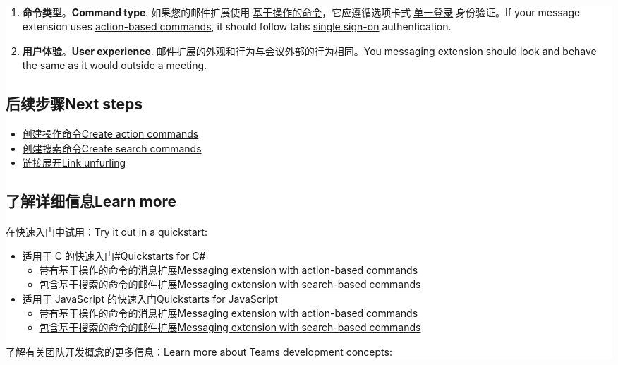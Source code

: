 1. <span data-ttu-id="4f9de-202">**命令类型**。</span><span class="sxs-lookup"><span data-stu-id="4f9de-202">**Command type**.</span></span> <span data-ttu-id="4f9de-203">如果您的邮件扩展使用 [基于操作的命令](../../messaging-extensions/what-are-messaging-extensions.md#action-commands)，它应遵循选项卡式 [单一登录](../../tabs/how-to/authentication/auth-aad-sso.md) 身份验证。</span><span class="sxs-lookup"><span data-stu-id="4f9de-203">If your message extension uses [action-based commands](../../messaging-extensions/what-are-messaging-extensions.md#action-commands), it should follow tabs [single sign-on](../../tabs/how-to/authentication/auth-aad-sso.md) authentication.</span></span>

1. <span data-ttu-id="4f9de-204">**用户体验**。</span><span class="sxs-lookup"><span data-stu-id="4f9de-204">**User experience**.</span></span> <span data-ttu-id="4f9de-205">邮件扩展的外观和行为与会议外部的行为相同。</span><span class="sxs-lookup"><span data-stu-id="4f9de-205">You messaging extension should look and behave the same as it would outside a meeting.</span></span>

## <a name="next-steps"></a><span data-ttu-id="4f9de-206">后续步骤</span><span class="sxs-lookup"><span data-stu-id="4f9de-206">Next steps</span></span>

* [<span data-ttu-id="4f9de-207">创建操作命令</span><span class="sxs-lookup"><span data-stu-id="4f9de-207">Create action commands</span></span>](~/messaging-extensions/how-to/action-commands/define-action-command.md)
* [<span data-ttu-id="4f9de-208">创建搜索命令</span><span class="sxs-lookup"><span data-stu-id="4f9de-208">Create search commands</span></span>](~/messaging-extensions/how-to/search-commands/define-search-command.md)
* [<span data-ttu-id="4f9de-209">链接展开</span><span class="sxs-lookup"><span data-stu-id="4f9de-209">Link unfurling</span></span>](~/messaging-extensions/how-to/link-unfurling.md)

## <a name="learn-more"></a><span data-ttu-id="4f9de-210">了解详细信息</span><span class="sxs-lookup"><span data-stu-id="4f9de-210">Learn more</span></span>

<span data-ttu-id="4f9de-211">在快速入门中试用：</span><span class="sxs-lookup"><span data-stu-id="4f9de-211">Try it out in a quickstart:</span></span>

* <span data-ttu-id="4f9de-212">适用于 C 的快速入门#</span><span class="sxs-lookup"><span data-stu-id="4f9de-212">Quickstarts for C#</span></span>
  * [<span data-ttu-id="4f9de-213">带有基于操作的命令的消息扩展</span><span class="sxs-lookup"><span data-stu-id="4f9de-213">Messaging extension with action-based commands</span></span>](https://github.com/microsoft/BotBuilder-Samples/tree/master/samples/csharp_dotnetcore/51.teams-messaging-extensions-action)
  * [<span data-ttu-id="4f9de-214">包含基于搜索的命令的邮件扩展</span><span class="sxs-lookup"><span data-stu-id="4f9de-214">Messaging extension with search-based commands</span></span>](https://github.com/microsoft/BotBuilder-Samples/tree/master/samples/csharp_dotnetcore/50.teams-messaging-extensions-search)
* <span data-ttu-id="4f9de-215">适用于 JavaScript 的快速入门</span><span class="sxs-lookup"><span data-stu-id="4f9de-215">Quickstarts for JavaScript</span></span>
  * [<span data-ttu-id="4f9de-216">带有基于操作的命令的消息扩展</span><span class="sxs-lookup"><span data-stu-id="4f9de-216">Messaging extension with action-based commands</span></span>](https://github.com/microsoft/BotBuilder-Samples/tree/master/samples/javascript_nodejs/51.teams-messaging-extensions-action)
  * [<span data-ttu-id="4f9de-217">包含基于搜索的命令的邮件扩展</span><span class="sxs-lookup"><span data-stu-id="4f9de-217">Messaging extension with search-based commands</span></span>](https://github.com/microsoft/BotBuilder-Samples/tree/master/samples/javascript_nodejs/50.teams-messaging-extensions-search)

<span data-ttu-id="4f9de-218">了解有关团队开发概念的更多信息：</span><span class="sxs-lookup"><span data-stu-id="4f9de-218">Learn more about Teams development concepts:</span></span>
